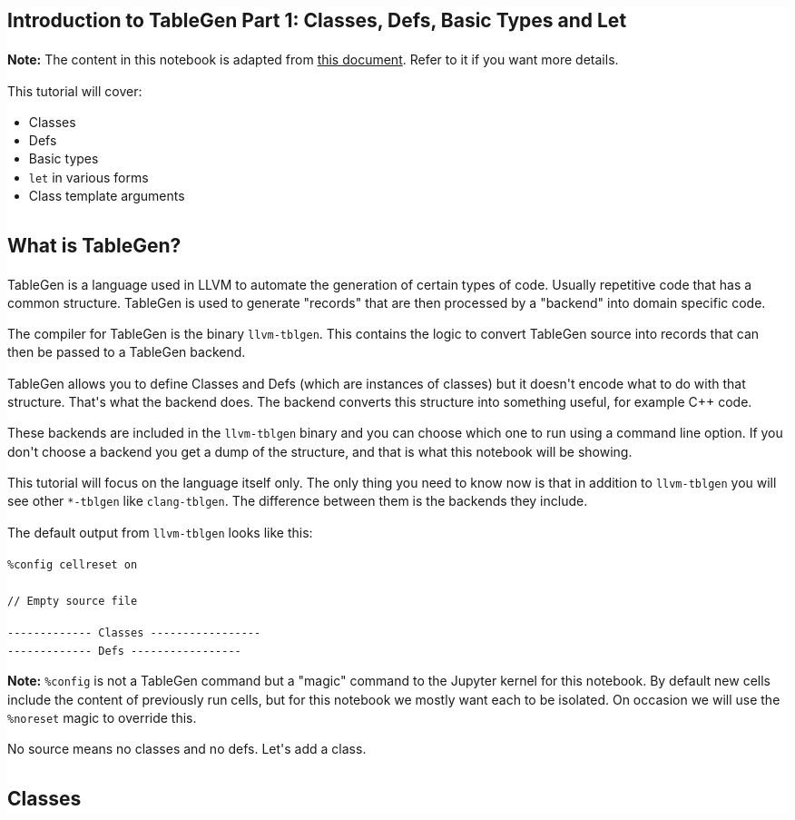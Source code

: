 ## Introduction to TableGen Part 1: Classes, Defs, Basic Types and Let

**Note:** The content in this notebook is adapted from [this document](https://llvm.org/docs/TableGen/index.html). Refer to it if you want more details.

This tutorial will cover:
* Classes
* Defs
* Basic types
* `let` in various forms
* Class template arguments

## What is TableGen?

TableGen is a language used in LLVM to automate the generation of certain types of code. Usually repetitive code that has a common structure. TableGen is used to generate "records" that are then processed by a "backend" into domain specific code.

The compiler for TableGen is the binary `llvm-tblgen`. This contains the logic to convert TableGen source into records that can then be passed to a TableGen backend.

TableGen allows you to define Classes and Defs (which are instances of classes) but it doesn't encode what to do with that structure. That's what the backend does. The backend converts this structure into something useful, for example C++ code.

These backends are included in the `llvm-tblgen` binary and you can choose which one to run using a command line option. If you don't choose a backend you get a dump of the structure, and that is what this notebook will be showing.

This tutorial will focus on the language itself only. The only thing you need to know now is that in addition to `llvm-tblgen` you will see other `*-tblgen` like `clang-tblgen`. The difference between them is the backends they include.

The default output from `llvm-tblgen` looks like this:


```tablegen
%config cellreset on

// Empty source file
```

    ------------- Classes -----------------
    ------------- Defs -----------------


**Note:** `%config` is not a TableGen command but a "magic" command to the Jupyter kernel for this notebook. By default new cells include the content of previously run cells, but for this notebook we mostly want each to be isolated. On occasion we will use the `%noreset` magic to override this.

No source means no classes and no defs. Let's add a class.

## Classes

